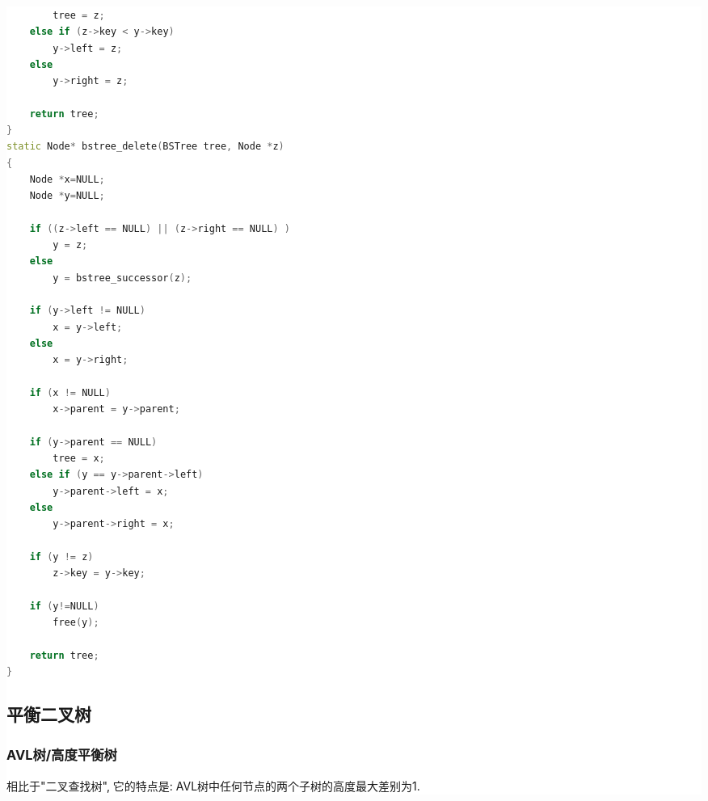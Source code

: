 ```cpp
        tree = z;
    else if (z->key < y->key)
        y->left = z;
    else
        y->right = z;

    return tree;
}
static Node* bstree_delete(BSTree tree, Node *z)
{
    Node *x=NULL;
    Node *y=NULL;

    if ((z->left == NULL) || (z->right == NULL) )
        y = z;
    else
        y = bstree_successor(z);

    if (y->left != NULL)
        x = y->left;
    else
        x = y->right;

    if (x != NULL)
        x->parent = y->parent;

    if (y->parent == NULL)
        tree = x;
    else if (y == y->parent->left)
        y->parent->left = x;
    else
        y->parent->right = x;

    if (y != z) 
        z->key = y->key;

    if (y!=NULL)
        free(y);

    return tree;
}
```

## 平衡二叉树

### AVL树/高度平衡树

相比于"二叉查找树", 它的特点是: AVL树中任何节点的两个子树的高度最大差别为1.
